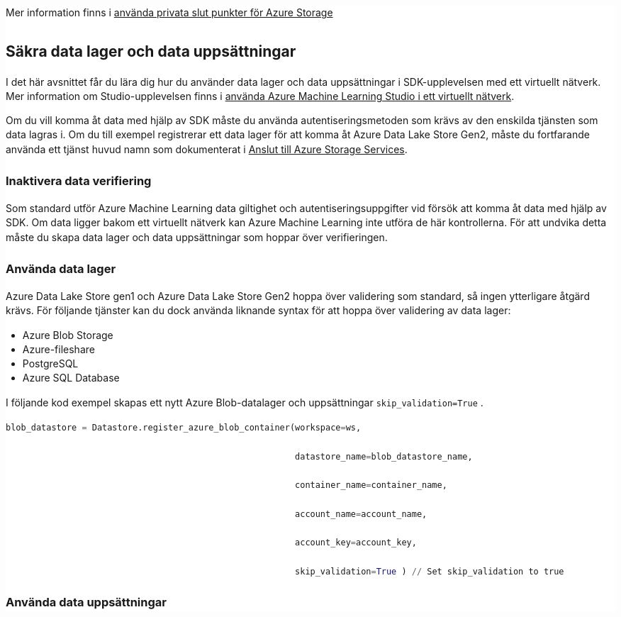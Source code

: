 Mer information finns i [använda privata slut punkter för Azure Storage](../storage/common/storage-private-endpoints.md)

## <a name="secure-datastores-and-datasets"></a>Säkra data lager och data uppsättningar

I det här avsnittet får du lära dig hur du använder data lager och data uppsättningar i SDK-upplevelsen med ett virtuellt nätverk. Mer information om Studio-upplevelsen finns i [använda Azure Machine Learning Studio i ett virtuellt nätverk](how-to-enable-studio-virtual-network.md).

Om du vill komma åt data med hjälp av SDK måste du använda autentiseringsmetoden som krävs av den enskilda tjänsten som data lagras i. Om du till exempel registrerar ett data lager för att komma åt Azure Data Lake Store Gen2, måste du fortfarande använda ett tjänst huvud namn som dokumenterat i [Anslut till Azure Storage Services](how-to-access-data.md#azure-data-lake-storage-generation-2).

### <a name="disable-data-validation"></a>Inaktivera data verifiering

Som standard utför Azure Machine Learning data giltighet och autentiseringsuppgifter vid försök att komma åt data med hjälp av SDK. Om data ligger bakom ett virtuellt nätverk kan Azure Machine Learning inte utföra de här kontrollerna. För att undvika detta måste du skapa data lager och data uppsättningar som hoppar över verifieringen.

### <a name="use-datastores"></a>Använda data lager

 Azure Data Lake Store gen1 och Azure Data Lake Store Gen2 hoppa över validering som standard, så ingen ytterligare åtgärd krävs. För följande tjänster kan du dock använda liknande syntax för att hoppa över validering av data lager:

- Azure Blob Storage
- Azure-fileshare
- PostgreSQL
- Azure SQL Database

I följande kod exempel skapas ett nytt Azure Blob-datalager och uppsättningar `skip_validation=True` .

```python
blob_datastore = Datastore.register_azure_blob_container(workspace=ws,  

                                                         datastore_name=blob_datastore_name,  

                                                         container_name=container_name,  

                                                         account_name=account_name, 

                                                         account_key=account_key, 

                                                         skip_validation=True ) // Set skip_validation to true
```

### <a name="use-datasets"></a>Använda data uppsättningar
